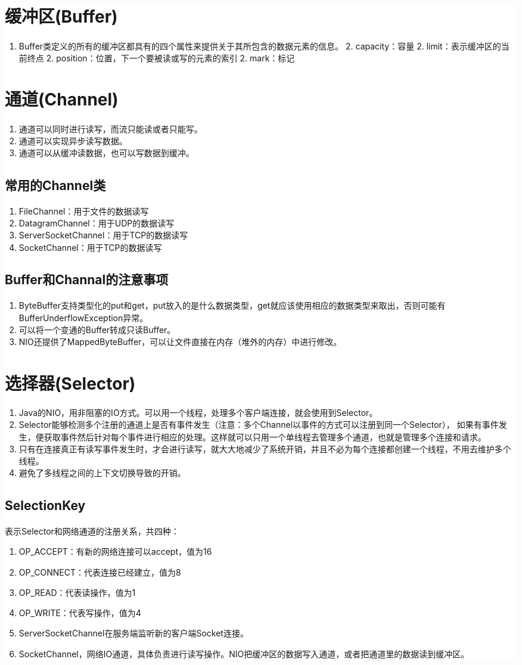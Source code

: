 
# 缓冲区(Buffer)

1. Buffer类定义的所有的缓冲区都具有的四个属性来提供关于其所包含的数据元素的信息。
    2. capacity：容量
    2. limit：表示缓冲区的当前终点
    2. position：位置，下一个要被读或写的元素的索引
    2. mark：标记


# 通道(Channel)

1. 通道可以同时进行读写，而流只能读或者只能写。
1. 通道可以实现异步读写数据。
1. 通道可以从缓冲读数据，也可以写数据到缓冲。

## 常用的Channel类

1. FileChannel：用于文件的数据读写
1. DatagramChannel：用于UDP的数据读写
1. ServerSocketChannel：用于TCP的数据读写
1. SocketChannel：用于TCP的数据读写


## Buffer和Channal的注意事项

1. ByteBuffer支持类型化的put和get，put放入的是什么数据类型，get就应该使用相应的数据类型来取出，否则可能有BufferUnderflowException异常。
1. 可以将一个变通的Buffer转成只读Buffer。
1. NIO还提供了MappedByteBuffer，可以让文件直接在内存（堆外的内存）中进行修改。


# 选择器(Selector)

1. Java的NIO，用非阻塞的IO方式。可以用一个线程，处理多个客户端连接，就会使用到Selector。
1. Selector能够检测多个注册的通道上是否有事件发生（注意：多个Channel以事件的方式可以注册到同一个Selector），
如果有事件发生，便获取事件然后针对每个事件进行相应的处理。这样就可以只用一个单线程去管理多个通道，也就是管理多个连接和请求。
1. 只有在连接真正有读写事件发生时，才会进行读写，就大大地减少了系统开销，并且不必为每个连接都创建一个线程，不用去维护多个线程。
1. 避免了多线程之间的上下文切换导致的开销。

## SelectionKey

表示Selector和网络通道的注册关系，共四种：
1. OP_ACCEPT：有新的网络连接可以accept，值为16
1. OP_CONNECT：代表连接已经建立，值为8
1. OP_READ：代表读操作，值为1
1. OP_WRITE：代表写操作，值为4


1. ServerSocketChannel在服务端监听新的客户端Socket连接。
1. SocketChannel，网络IO通道，具体负责进行读写操作。NIO把缓冲区的数据写入通道，或者把通道里的数据读到缓冲区。
